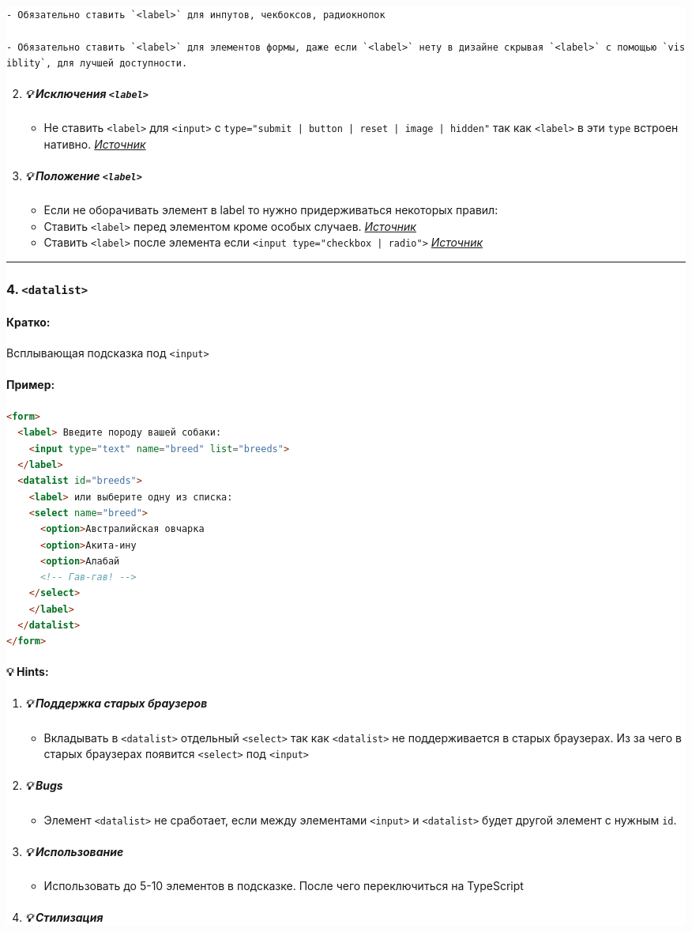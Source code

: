 	- Обязательно ставить `<label>` для инпутов, чекбоксов, радиокнопок

	- Обязательно ставить `<label>` для элементов формы, даже если `<label>` нету в дизайне скрывая `<label>` с помощью `visiblity`, для лучшей доступности.
2. ##### 💡 Исключения `<label>`

	- Не ставить `<label>` для `<input>` с `type="submit | button | reset | image | hidden"` так как `<label>` в эти `type` встроен нативно. [*Источник*](https://www.w3.org/TR/WCAG-TECHS/H44.html)
3. ##### 💡 Положение `<label>`

	- Если не оборачивать элемент в label то нужно придерживаться некоторых правил:   
	- Cтавить `<label>` перед элементом кроме особых случаев. [*Источник*](https://www.w3.org/TR/WCAG-TECHS/H44.html)
	- Ставить `<label>` после элемента если `<input type="checkbox | radio">`  [*Источник*](https://www.w3.org/TR/WCAG-TECHS/H44.html)

---

### 4. `<datalist>` 
#### Кратко:

Всплывающая подсказка под `<input>`

#### Пример:
```html
<form>
  <label> Введите породу вашей собаки: 
    <input type="text" name="breed" list="breeds"> 
  </label>
  <datalist id="breeds">
    <label> или выберите одну из списка: 
    <select name="breed"> 
      <option>Австралийская овчарка 
      <option>Акита-ину 
      <option>Алабай 
      <!-- Гав-гав! --> 
    </select> 
    </label> 
  </datalist>
</form>
```
#### 💡 Hints:
1. ##### 💡 Поддержка старых браузеров

	- Вкладывать в `<datalist>`  отдельный `<select>` так как `<datalist>` не поддерживается в старых браузерах. Из за чего в старых браузерах появится `<select>` под `<input>`
2. ##### 💡 Bugs

	- Элемент `<datalist>` не сработает, если между элементами `<input>` и `<datalist>` будет другой элемент c нужным `id`.
3. ##### 💡 Использование

	- Использовать до 5-10 элементов в подсказке. После чего переключиться на TypeScript
4. ##### 💡 Стилизация
